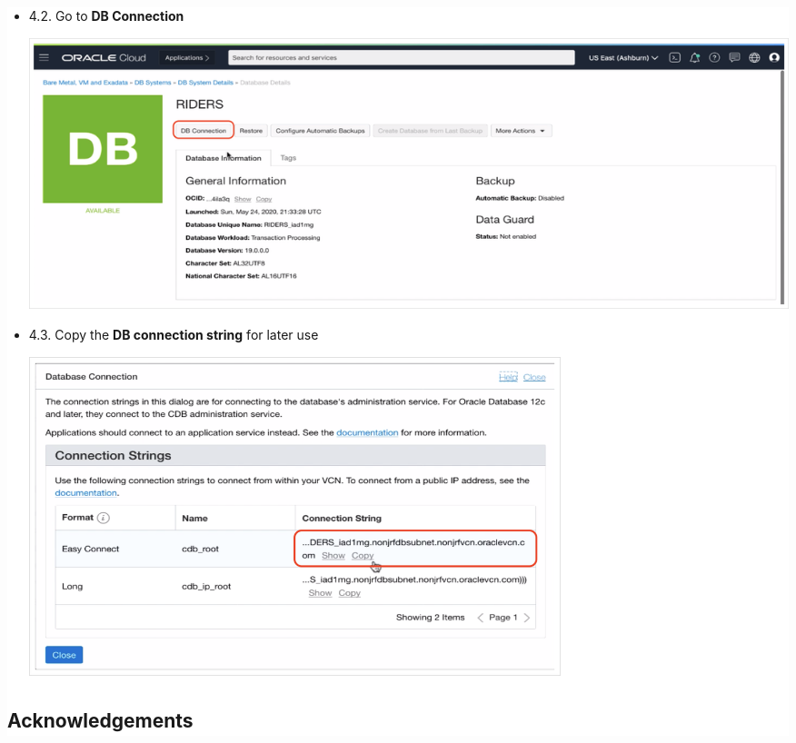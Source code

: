 - 4.2. Go to **DB Connection** 

  <img src="./images/provision-db-27-connection.png" width="100%">

- 4.3. Copy the **DB connection string** for later use

  <img src="./images/provision-db-27-connection2.png" width="70%">

## Acknowledgements
